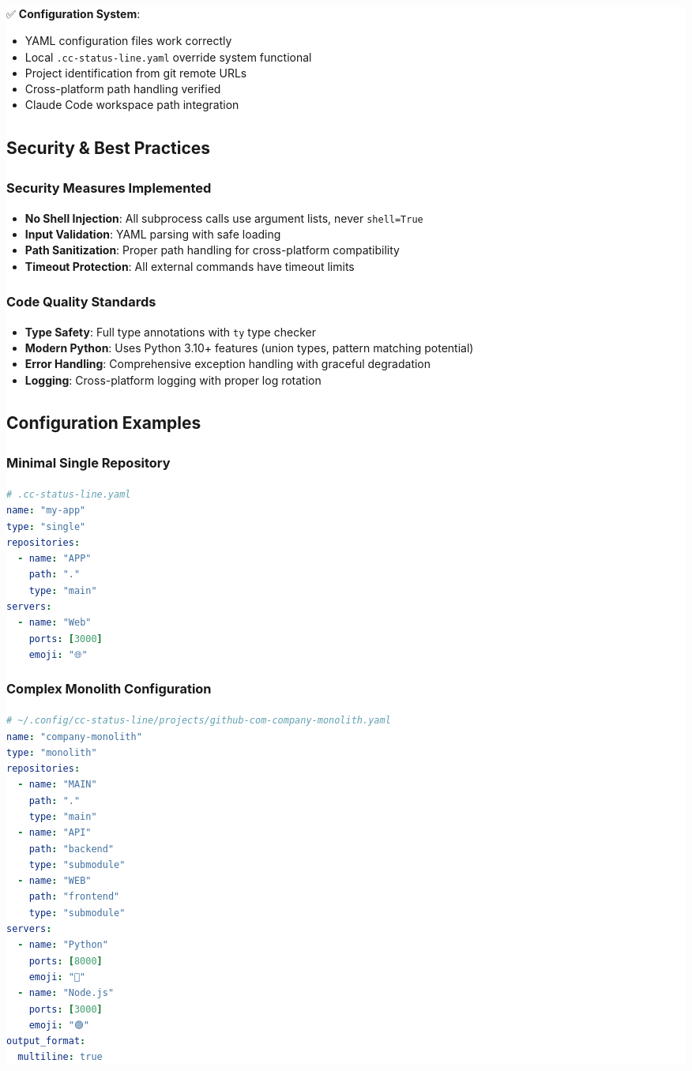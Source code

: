 ✅ **Configuration System**:
- YAML configuration files work correctly
- Local `.cc-status-line.yaml` override system functional
- Project identification from git remote URLs
- Cross-platform path handling verified
- Claude Code workspace path integration

## Security & Best Practices

### Security Measures Implemented
- **No Shell Injection**: All subprocess calls use argument lists, never `shell=True`
- **Input Validation**: YAML parsing with safe loading
- **Path Sanitization**: Proper path handling for cross-platform compatibility
- **Timeout Protection**: All external commands have timeout limits

### Code Quality Standards
- **Type Safety**: Full type annotations with `ty` type checker
- **Modern Python**: Uses Python 3.10+ features (union types, pattern matching potential)
- **Error Handling**: Comprehensive exception handling with graceful degradation
- **Logging**: Cross-platform logging with proper log rotation

## Configuration Examples

### Minimal Single Repository
```yaml
# .cc-status-line.yaml
name: "my-app"
type: "single"
repositories:
  - name: "APP"
    path: "."
    type: "main"
servers:
  - name: "Web"
    ports: [3000]
    emoji: "🌐"
```

### Complex Monolith Configuration
```yaml
# ~/.config/cc-status-line/projects/github-com-company-monolith.yaml
name: "company-monolith"
type: "monolith"
repositories:
  - name: "MAIN"
    path: "."
    type: "main"
  - name: "API"
    path: "backend"
    type: "submodule"
  - name: "WEB"
    path: "frontend"
    type: "submodule"
servers:
  - name: "Python"
    ports: [8000]
    emoji: "🐍"
  - name: "Node.js"
    ports: [3000]
    emoji: "🟢"
output_format:
  multiline: true
```
